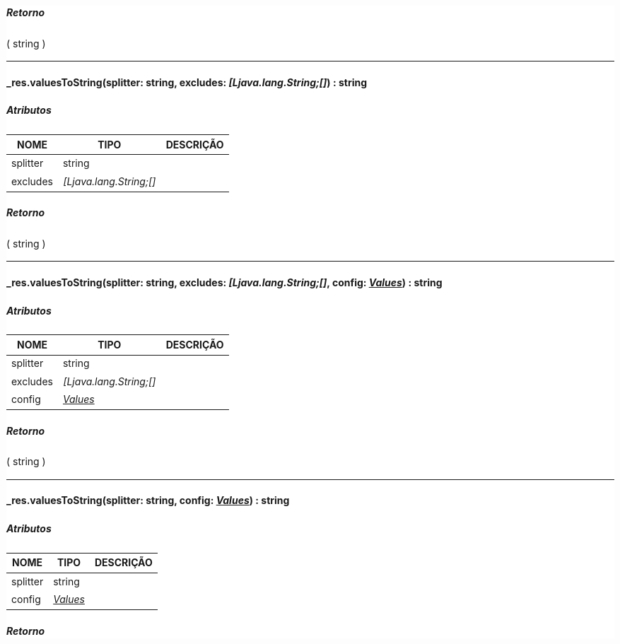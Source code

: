 ##### Retorno

( string )


---

#### _res.valuesToString(splitter: string, excludes: _[Ljava.lang.String;[]_) : string
##### Atributos

| NOME | TIPO | DESCRIÇÃO |
|---|---|---|
| splitter | string |   |
| excludes | _[Ljava.lang.String;[]_ |   |

##### Retorno

( string )


---

#### _res.valuesToString(splitter: string, excludes: _[Ljava.lang.String;[]_, config: _[Values](../../objects/Values)_) : string
##### Atributos

| NOME | TIPO | DESCRIÇÃO |
|---|---|---|
| splitter | string |   |
| excludes | _[Ljava.lang.String;[]_ |   |
| config | _[Values](../../objects/Values)_ |   |

##### Retorno

( string )


---

#### _res.valuesToString(splitter: string, config: _[Values](../../objects/Values)_) : string
##### Atributos

| NOME | TIPO | DESCRIÇÃO |
|---|---|---|
| splitter | string |   |
| config | _[Values](../../objects/Values)_ |   |

##### Retorno
